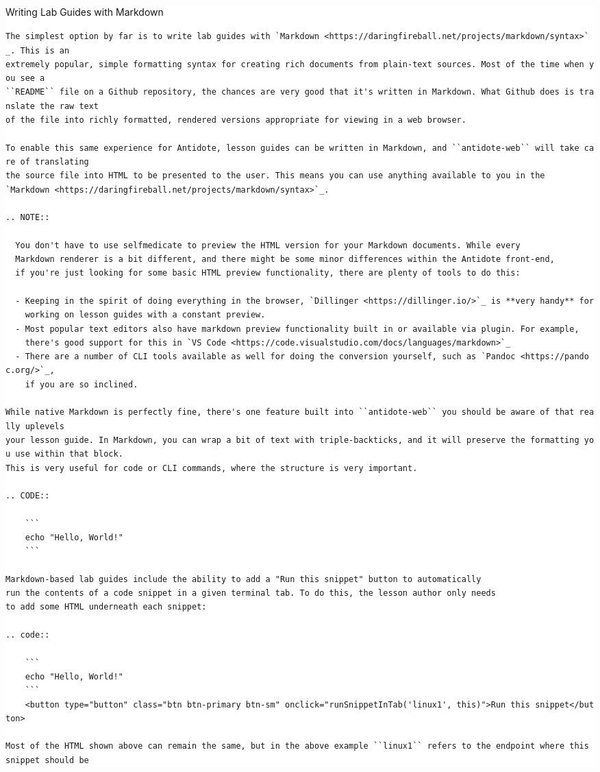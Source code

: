 Writing Lab Guides with Markdown

```text
The simplest option by far is to write lab guides with `Markdown <https://daringfireball.net/projects/markdown/syntax>`_. This is an
extremely popular, simple formatting syntax for creating rich documents from plain-text sources. Most of the time when you see a
``README`` file on a Github repository, the chances are very good that it's written in Markdown. What Github does is translate the raw text
of the file into richly formatted, rendered versions appropriate for viewing in a web browser.

To enable this same experience for Antidote, lesson guides can be written in Markdown, and ``antidote-web`` will take care of translating
the source file into HTML to be presented to the user. This means you can use anything available to you in the
`Markdown <https://daringfireball.net/projects/markdown/syntax>`_.

.. NOTE::

  You don't have to use selfmedicate to preview the HTML version for your Markdown documents. While every
  Markdown renderer is a bit different, and there might be some minor differences within the Antidote front-end,
  if you're just looking for some basic HTML preview functionality, there are plenty of tools to do this:

  - Keeping in the spirit of doing everything in the browser, `Dillinger <https://dillinger.io/>`_ is **very handy** for
    working on lesson guides with a constant preview.
  - Most popular text editors also have markdown preview functionality built in or available via plugin. For example,
    there's good support for this in `VS Code <https://code.visualstudio.com/docs/languages/markdown>`_
  - There are a number of CLI tools available as well for doing the conversion yourself, such as `Pandoc <https://pandoc.org/>`_,
    if you are so inclined.

While native Markdown is perfectly fine, there's one feature built into ``antidote-web`` you should be aware of that really uplevels
your lesson guide. In Markdown, you can wrap a bit of text with triple-backticks, and it will preserve the formatting you use within that block.
This is very useful for code or CLI commands, where the structure is very important.

.. CODE::

    ```
    echo "Hello, World!"
    ```

Markdown-based lab guides include the ability to add a "Run this snippet" button to automatically
run the contents of a code snippet in a given terminal tab. To do this, the lesson author only needs
to add some HTML underneath each snippet:

.. code::

    ```
    echo "Hello, World!"
    ```
    <button type="button" class="btn btn-primary btn-sm" onclick="runSnippetInTab('linux1', this)">Run this snippet</button>

Most of the HTML shown above can remain the same, but in the above example ``linux1`` refers to the endpoint where this snippet should be
```